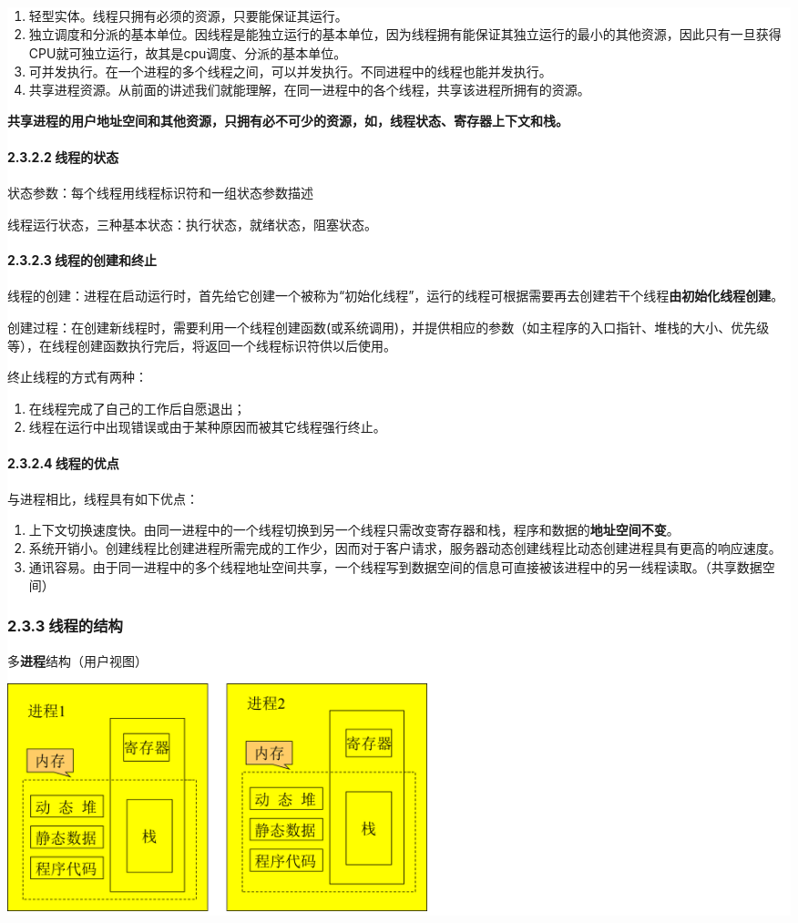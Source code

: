 1. 轻型实体。线程只拥有必须的资源，只要能保证其运行。
2. 独立调度和分派的基本单位。因线程是能独立运行的基本单位，因为线程拥有能保证其独立运行的最小的其他资源，因此只有一旦获得CPU就可独立运行，故其是cpu调度、分派的基本单位。
3. 可并发执行。在一个进程的多个线程之间，可以并发执行。不同进程中的线程也能并发执行。
4. 共享进程资源。从前面的讲述我们就能理解，在同一进程中的各个线程，共享该进程所拥有的资源。

**共享进程的用户地址空间和其他资源，只拥有必不可少的资源，如，线程状态、寄存器上下文和栈。**

#### 2.3.2.2 线程的状态

状态参数：每个线程用线程标识符和一组状态参数描述

线程运行状态，三种基本状态：执行状态，就绪状态，阻塞状态。

#### 2.3.2.3 线程的创建和终止

线程的创建：进程在启动运行时，首先给它创建一个被称为“初始化线程”，运行的线程可根据需要再去创建若干个线程**由初始化线程创建**。

创建过程：在创建新线程时，需要利用一个线程创建函数(或系统调用)，并提供相应的参数（如主程序的入口指针、堆栈的大小、优先级等），在线程创建函数执行完后，将返回一个线程标识符供以后使用。

终止线程的方式有两种：

1. 在线程完成了自己的工作后自愿退出；
2. 线程在运行中出现错误或由于某种原因而被其它线程强行终止。

#### 2.3.2.4 线程的优点

与进程相比，线程具有如下优点：

1. 上下文切换速度快。由同一进程中的一个线程切换到另一个线程只需改变寄存器和栈，程序和数据的**地址空间不变**。
2. 系统开销小。创建线程比创建进程所需完成的工作少，因而对于客户请求，服务器动态创建线程比动态创建进程具有更高的响应速度。
3. 通讯容易。由于同一进程中的多个线程地址空间共享，一个线程写到数据空间的信息可直接被该进程中的另一线程读取。（共享数据空间）

### 2.3.3 线程的结构

多**进程**结构（用户视图）

<div align = left><img src="./OperatingSystem.assets//image-20240618141609353.png" alt="image-20240618141609353" style="zoom:45%;" /></div>
